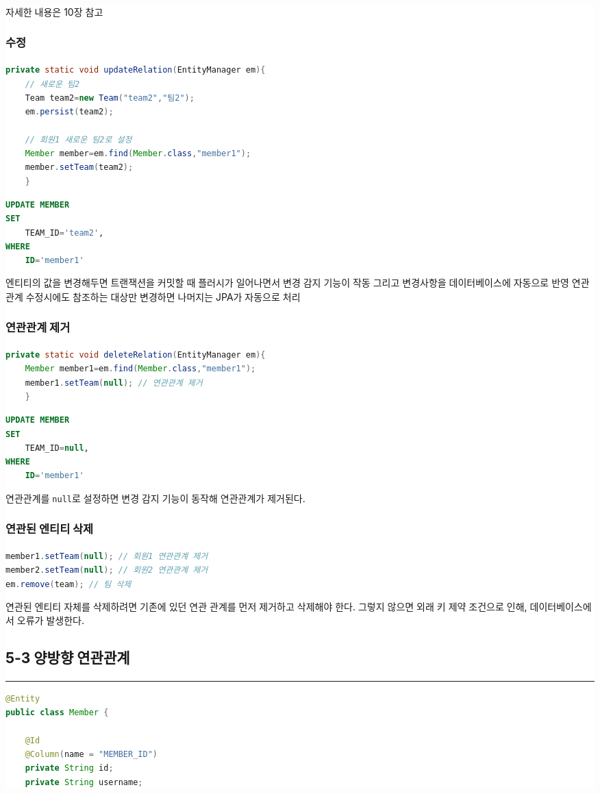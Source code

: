 자세한 내용은 10장 참고
### 수정

```java
private static void updateRelation(EntityManager em){
	// 새로운 팀2
    Team team2=new Team("team2","팀2");
    em.persist(team2);

	// 회원1 새로운 팀2로 설정
    Member member=em.find(Member.class,"member1");
    member.setTeam(team2);
    }
```

```sql
UPDATE MEMBER
SET
	TEAM_ID='team2',
WHERE
	ID='member1'
```

엔티티의 값을 변경해두면 트랜잭션을 커밋할 때 플러시가 일어나면서 변경 감지 기능이 작동
그리고 변경사항을 데이터베이스에 자동으로 반영
연관관계 수정시에도 참조하는 대상만 변경하면 나머지는 JPA가 자동으로 처리

### 연관관계 제거

```java
private static void deleteRelation(EntityManager em){
    Member member1=em.find(Member.class,"member1");
    member1.setTeam(null); // 연관관계 제거
    }
```

```sql
UPDATE MEMBER
SET
	TEAM_ID=null,
WHERE
	ID='member1'
```

연관관계를 `null`로 설정하면 변경 감지 기능이 동작해 연관관계가 제거된다.

### 연관된 엔티티 삭제

```java
member1.setTeam(null); // 회원1 연관관계 제거
member2.setTeam(null); // 회원2 연관관계 제거
em.remove(team); // 팀 삭제
```

연관된 엔티티 자체를 삭제하려면 기존에 있던 연관 관계를 먼저 제거하고 삭제해야 한다.
그렇지 않으면 외래 키 제약 조건으로 인해, 데이터베이스에서 오류가 발생한다.
## 5-3 양방향 연관관계
---
```java
@Entity
public class Member {

    @Id
    @Column(name = "MEMBER_ID")
    private String id;
    private String username;

```